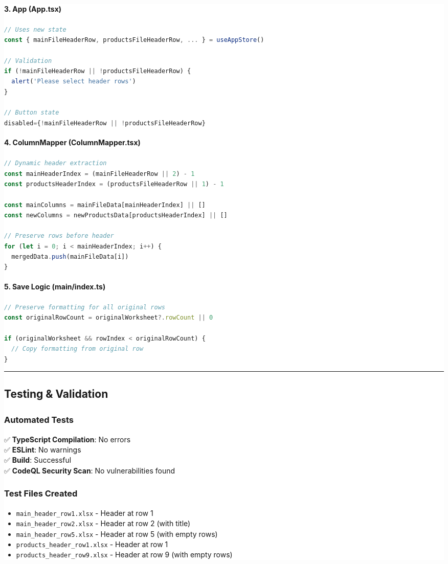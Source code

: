 #### 3. App (App.tsx)
```typescript
// Uses new state
const { mainFileHeaderRow, productsFileHeaderRow, ... } = useAppStore()

// Validation
if (!mainFileHeaderRow || !productsFileHeaderRow) {
  alert('Please select header rows')
}

// Button state
disabled={!mainFileHeaderRow || !productsFileHeaderRow}
```

#### 4. ColumnMapper (ColumnMapper.tsx)
```typescript
// Dynamic header extraction
const mainHeaderIndex = (mainFileHeaderRow || 2) - 1
const productsHeaderIndex = (productsFileHeaderRow || 1) - 1

const mainColumns = mainFileData[mainHeaderIndex] || []
const newColumns = newProductsData[productsHeaderIndex] || []

// Preserve rows before header
for (let i = 0; i < mainHeaderIndex; i++) {
  mergedData.push(mainFileData[i])
}
```

#### 5. Save Logic (main/index.ts)
```typescript
// Preserve formatting for all original rows
const originalRowCount = originalWorksheet?.rowCount || 0

if (originalWorksheet && rowIndex < originalRowCount) {
  // Copy formatting from original row
}
```

---

## Testing & Validation

### Automated Tests
✅ **TypeScript Compilation**: No errors  
✅ **ESLint**: No warnings  
✅ **Build**: Successful  
✅ **CodeQL Security Scan**: No vulnerabilities found  

### Test Files Created
- `main_header_row1.xlsx` - Header at row 1
- `main_header_row2.xlsx` - Header at row 2 (with title)
- `main_header_row5.xlsx` - Header at row 5 (with empty rows)
- `products_header_row1.xlsx` - Header at row 1
- `products_header_row9.xlsx` - Header at row 9 (with empty rows)
